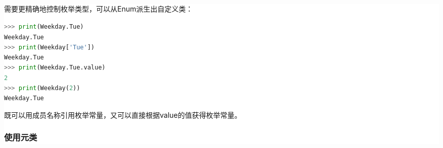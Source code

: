 需要更精确地控制枚举类型，可以从Enum派生出自定义类：

```python
>>> print(Weekday.Tue)
Weekday.Tue
>>> print(Weekday['Tue'])
Weekday.Tue
>>> print(Weekday.Tue.value)
2
>>> print(Weekday(2))
Weekday.Tue
```
既可以用成员名称引用枚举常量，又可以直接根据value的值获得枚举常量。

### 使用元类




















